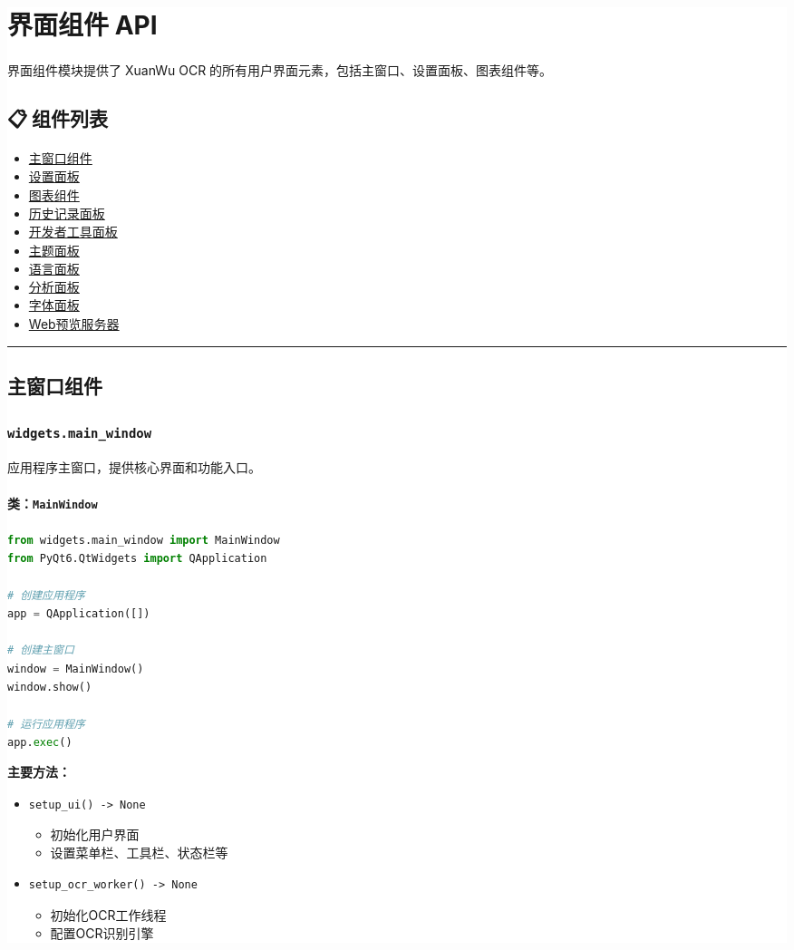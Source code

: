 # 界面组件 API

界面组件模块提供了 XuanWu OCR 的所有用户界面元素，包括主窗口、设置面板、图表组件等。

## 📋 组件列表

- [主窗口组件](#主窗口组件)
- [设置面板](#设置面板)
- [图表组件](#图表组件)
- [历史记录面板](#历史记录面板)
- [开发者工具面板](#开发者工具面板)
- [主题面板](#主题面板)
- [语言面板](#语言面板)
- [分析面板](#分析面板)
- [字体面板](#字体面板)
- [Web预览服务器](#web预览服务器)

---

## 主窗口组件

### `widgets.main_window`

应用程序主窗口，提供核心界面和功能入口。

#### 类：`MainWindow`

```python
from widgets.main_window import MainWindow
from PyQt6.QtWidgets import QApplication

# 创建应用程序
app = QApplication([])

# 创建主窗口
window = MainWindow()
window.show()

# 运行应用程序
app.exec()
```

**主要方法：**

- `setup_ui() -> None`
  - 初始化用户界面
  - 设置菜单栏、工具栏、状态栏等

- `setup_ocr_worker() -> None`
  - 初始化OCR工作线程
  - 配置OCR识别引擎
